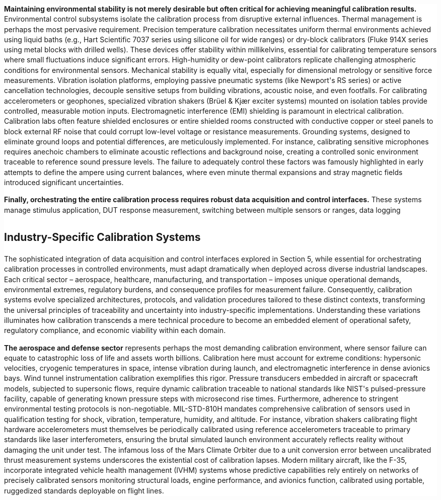 **Maintaining environmental stability is not merely desirable but often critical for achieving meaningful calibration results.** Environmental control subsystems isolate the calibration process from disruptive external influences. Thermal management is perhaps the most pervasive requirement. Precision temperature calibration necessitates uniform thermal environments achieved using liquid baths (e.g., Hart Scientific 7037 series using silicone oil for wide ranges) or dry-block calibrators (Fluke 914X series using metal blocks with drilled wells). These devices offer stability within millikelvins, essential for calibrating temperature sensors where small fluctuations induce significant errors. High-humidity or dew-point calibrators replicate challenging atmospheric conditions for environmental sensors. Mechanical stability is equally vital, especially for dimensional metrology or sensitive force measurements. Vibration isolation platforms, employing passive pneumatic systems (like Newport's RS series) or active cancellation technologies, decouple sensitive setups from building vibrations, acoustic noise, and even footfalls. For calibrating accelerometers or geophones, specialized vibration shakers (Brüel & Kjær exciter systems) mounted on isolation tables provide controlled, measurable motion inputs. Electromagnetic interference (EMI) shielding is paramount in electrical calibration. Calibration labs often feature shielded enclosures or entire shielded rooms constructed with conductive copper or steel panels to block external RF noise that could corrupt low-level voltage or resistance measurements. Grounding systems, designed to eliminate ground loops and potential differences, are meticulously implemented. For instance, calibrating sensitive microphones requires anechoic chambers to eliminate acoustic reflections and background noise, creating a controlled sonic environment traceable to reference sound pressure levels. The failure to adequately control these factors was famously highlighted in early attempts to define the ampere using current balances, where even minute thermal expansions and stray magnetic fields introduced significant uncertainties.

**Finally, orchestrating the entire calibration process requires robust data acquisition and control interfaces.** These systems manage stimulus application, DUT response measurement, switching between multiple sensors or ranges, data logging

## Industry-Specific Calibration Systems

The sophisticated integration of data acquisition and control interfaces explored in Section 5, while essential for orchestrating calibration processes in controlled environments, must adapt dramatically when deployed across diverse industrial landscapes. Each critical sector – aerospace, healthcare, manufacturing, and transportation – imposes unique operational demands, environmental extremes, regulatory burdens, and consequence profiles for measurement failure. Consequently, calibration systems evolve specialized architectures, protocols, and validation procedures tailored to these distinct contexts, transforming the universal principles of traceability and uncertainty into industry-specific implementations. Understanding these variations illuminates how calibration transcends a mere technical procedure to become an embedded element of operational safety, regulatory compliance, and economic viability within each domain.

**The aerospace and defense sector** represents perhaps the most demanding calibration environment, where sensor failure can equate to catastrophic loss of life and assets worth billions. Calibration here must account for extreme conditions: hypersonic velocities, cryogenic temperatures in space, intense vibration during launch, and electromagnetic interference in dense avionics bays. Wind tunnel instrumentation calibration exemplifies this rigor. Pressure transducers embedded in aircraft or spacecraft models, subjected to supersonic flows, require dynamic calibration traceable to national standards like NIST's pulsed-pressure facility, capable of generating known pressure steps with microsecond rise times. Furthermore, adherence to stringent environmental testing protocols is non-negotiable. MIL-STD-810H mandates comprehensive calibration of sensors used in qualification testing for shock, vibration, temperature, humidity, and altitude. For instance, vibration shakers calibrating flight hardware accelerometers must themselves be periodically calibrated using reference accelerometers traceable to primary standards like laser interferometers, ensuring the brutal simulated launch environment accurately reflects reality without damaging the unit under test. The infamous loss of the Mars Climate Orbiter due to a unit conversion error between uncalibrated thrust measurement systems underscores the existential cost of calibration lapses. Modern military aircraft, like the F-35, incorporate integrated vehicle health management (IVHM) systems whose predictive capabilities rely entirely on networks of precisely calibrated sensors monitoring structural loads, engine performance, and avionics function, calibrated using portable, ruggedized standards deployable on flight lines.
